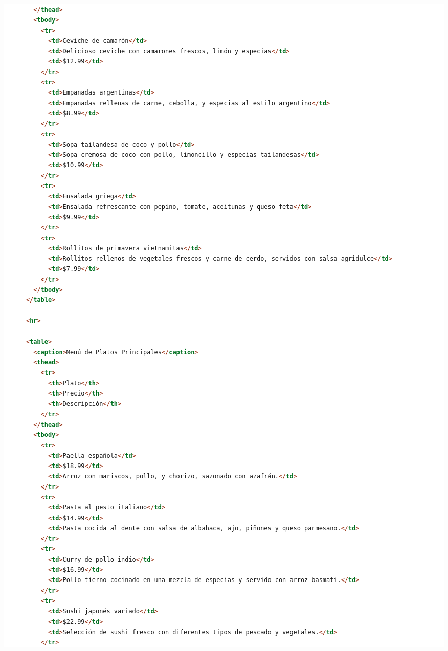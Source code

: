 ~~~html
        </thead>
        <tbody>
          <tr>
            <td>Ceviche de camarón</td>
            <td>Delicioso ceviche con camarones frescos, limón y especias</td>
            <td>$12.99</td>
          </tr>
          <tr>
            <td>Empanadas argentinas</td>
            <td>Empanadas rellenas de carne, cebolla, y especias al estilo argentino</td>
            <td>$8.99</td>
          </tr>
          <tr>
            <td>Sopa tailandesa de coco y pollo</td>
            <td>Sopa cremosa de coco con pollo, limoncillo y especias tailandesas</td>
            <td>$10.99</td>
          </tr>
          <tr>
            <td>Ensalada griega</td>
            <td>Ensalada refrescante con pepino, tomate, aceitunas y queso feta</td>
            <td>$9.99</td>
          </tr>
          <tr>
            <td>Rollitos de primavera vietnamitas</td>
            <td>Rollitos rellenos de vegetales frescos y carne de cerdo, servidos con salsa agridulce</td>
            <td>$7.99</td>
          </tr>
        </tbody>
      </table>
      
      <hr>
  
      <table>
        <caption>Menú de Platos Principales</caption>
        <thead>
          <tr>
            <th>Plato</th>
            <th>Precio</th>
            <th>Descripción</th>
          </tr>
        </thead>
        <tbody>
          <tr>
            <td>Paella española</td>
            <td>$18.99</td>
            <td>Arroz con mariscos, pollo, y chorizo, sazonado con azafrán.</td>
          </tr>
          <tr>
            <td>Pasta al pesto italiano</td>
            <td>$14.99</td>
            <td>Pasta cocida al dente con salsa de albahaca, ajo, piñones y queso parmesano.</td>
          </tr>
          <tr>
            <td>Curry de pollo indio</td>
            <td>$16.99</td>
            <td>Pollo tierno cocinado en una mezcla de especias y servido con arroz basmati.</td>
          </tr>
          <tr>
            <td>Sushi japonés variado</td>
            <td>$22.99</td>
            <td>Selección de sushi fresco con diferentes tipos de pescado y vegetales.</td>
          </tr>
~~~